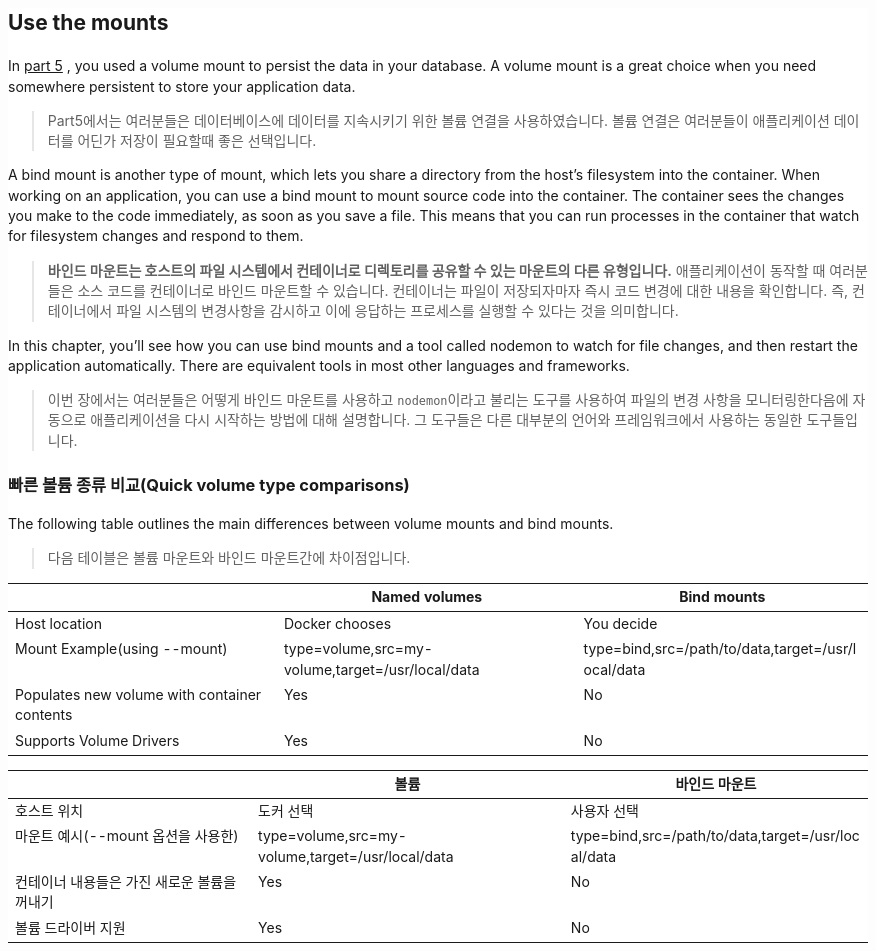 ## Use the mounts

In [part 5](https://github.com/yeonise/daily-code-snippets/blob/main/Docker/Guides/GetStarted/5-Persist-the-DB.md)
, you
used a volume mount to persist the data in your database. A volume mount is a great choice when you
need
somewhere persistent to store your application data.

> Part5에서는 여러분들은 데이터베이스에 데이터를 지속시키기 위한 볼륨 연결을 사용하였습니다.
> 볼륨 연결은 여러분들이 애플리케이션 데이터를 어딘가 저장이 필요할때 좋은 선택입니다.

A bind mount is another type of mount, which lets you share a directory from the host’s filesystem
into the container.
When working on an application, you can use a bind mount to mount source code into the container.
The container sees the
changes you make to the code immediately, as soon as you save a file. This means that you can run
processes in the
container that watch for filesystem changes and respond to them.

> **바인드 마운트는 호스트의 파일 시스템에서 컨테이너로 디렉토리를 공유할 수 있는 마운트의 다른 유형입니다.**
> 애플리케이션이 동작할 때 여러분들은 소스 코드를 컨테이너로 바인드 마운트할 수 있습니다.
> 컨테이너는 파일이 저장되자마자 즉시 코드 변경에 대한 내용을 확인합니다.
> 즉, 컨테이너에서 파일 시스템의 변경사항을 감시하고 이에 응답하는 프로세스를 실행할 수 있다는 것을 의미합니다.

In this chapter, you’ll see how you can use bind mounts and a tool called nodemon to watch for file
changes, and then
restart the application automatically. There are equivalent tools in most other languages and
frameworks.

> 이번 장에서는 여러분들은 어떻게 바인드 마운트를 사용하고 `nodemon`이라고 불리는 도구를 사용하여 파일의 변경 사항을 모니터링한다음에 자동으로 애플리케이션을 다시 시작하는
> 방법에 대해 설명합니다.
> 그 도구들은 다른 대부분의 언어와 프레임워크에서 사용하는 동일한 도구들입니다.

### 빠른 볼륨 종류 비교(Quick volume type comparisons)

The following table outlines the main differences between volume mounts and bind mounts.

> 다음 테이블은 볼륨 마운트와 바인드 마운트간에 차이점입니다.

|                                              | Named volumes                                    | Bind mounts                                        |
|----------------------------------------------|--------------------------------------------------|----------------------------------------------------|
| Host location                                | Docker chooses                                   | You decide                                         |
| Mount Example(using --mount)                 | type=volume,src=my-volume,target=/usr/local/data | type=bind,src=/path/to/data,target=/usr/local/data |
| Populates new volume with container contents | Yes                                              | No                                                 |
| Supports Volume Drivers                      | Yes                                              | No                                                 |

|                          | 볼륨                                               | 바인드 마운트                                            |
|--------------------------|--------------------------------------------------|----------------------------------------------------|
| 호스트 위치                   | 도커 선택                                            | 사용자 선택                                             |
| 마운트 예시(--mount 옵션을 사용한)  | type=volume,src=my-volume,target=/usr/local/data | type=bind,src=/path/to/data,target=/usr/local/data |
| 컨테이너 내용들은 가진 새로운 볼륨을 꺼내기 | Yes                                              | No                                                 |
| 볼륨 드라이버 지원               | Yes                                              | No                                                 |
